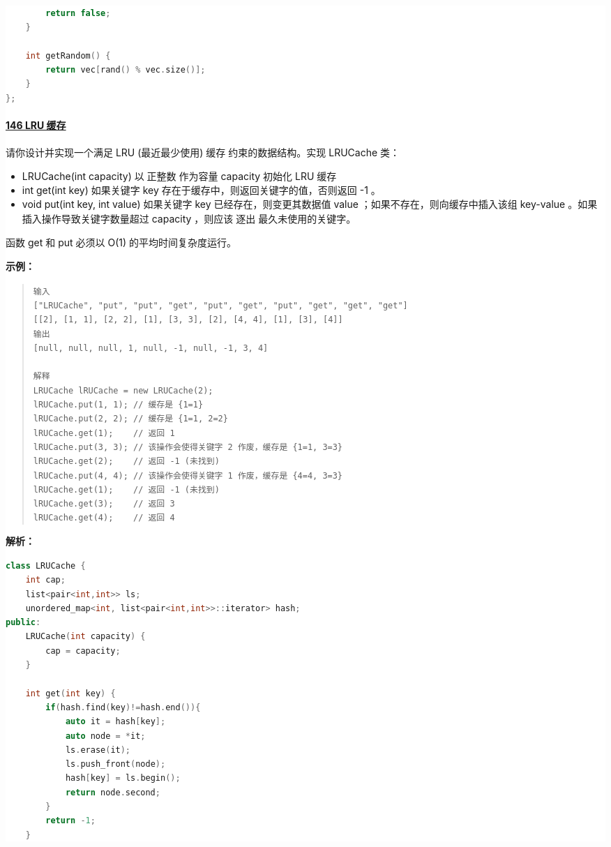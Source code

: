 ```cpp
        return false;
    }
    
    int getRandom() {
        return vec[rand() % vec.size()];
    }
};
```

#### [146 LRU 缓存](https://leetcode-cn.com/problems/lru-cache/)

请你设计并实现一个满足  LRU (最近最少使用) 缓存 约束的数据结构。实现 LRUCache 类：

- LRUCache(int capacity) 以 正整数 作为容量 capacity 初始化 LRU 缓存
- int get(int key) 如果关键字 key 存在于缓存中，则返回关键字的值，否则返回 -1 。
- void put(int key, int value) 如果关键字 key 已经存在，则变更其数据值 value ；如果不存在，则向缓存中插入该组 key-value 。如果插入操作导致关键字数量超过 capacity ，则应该 逐出 最久未使用的关键字。

函数 get 和 put 必须以 O(1) 的平均时间复杂度运行。

**示例：**

> ```
> 输入
> ["LRUCache", "put", "put", "get", "put", "get", "put", "get", "get", "get"]
> [[2], [1, 1], [2, 2], [1], [3, 3], [2], [4, 4], [1], [3], [4]]
> 输出
> [null, null, null, 1, null, -1, null, -1, 3, 4]
> 
> 解释
> LRUCache lRUCache = new LRUCache(2);
> lRUCache.put(1, 1); // 缓存是 {1=1}
> lRUCache.put(2, 2); // 缓存是 {1=1, 2=2}
> lRUCache.get(1);    // 返回 1
> lRUCache.put(3, 3); // 该操作会使得关键字 2 作废，缓存是 {1=1, 3=3}
> lRUCache.get(2);    // 返回 -1 (未找到)
> lRUCache.put(4, 4); // 该操作会使得关键字 1 作废，缓存是 {4=4, 3=3}
> lRUCache.get(1);    // 返回 -1 (未找到)
> lRUCache.get(3);    // 返回 3
> lRUCache.get(4);    // 返回 4
> ```

**解析：**

```cpp
class LRUCache {
    int cap;
    list<pair<int,int>> ls;
    unordered_map<int, list<pair<int,int>>::iterator> hash;
public:
    LRUCache(int capacity) {
        cap = capacity;
    }
    
    int get(int key) {
        if(hash.find(key)!=hash.end()){
            auto it = hash[key];
            auto node = *it;
            ls.erase(it);
            ls.push_front(node);
            hash[key] = ls.begin();
            return node.second;
        }
        return -1;
    }
```